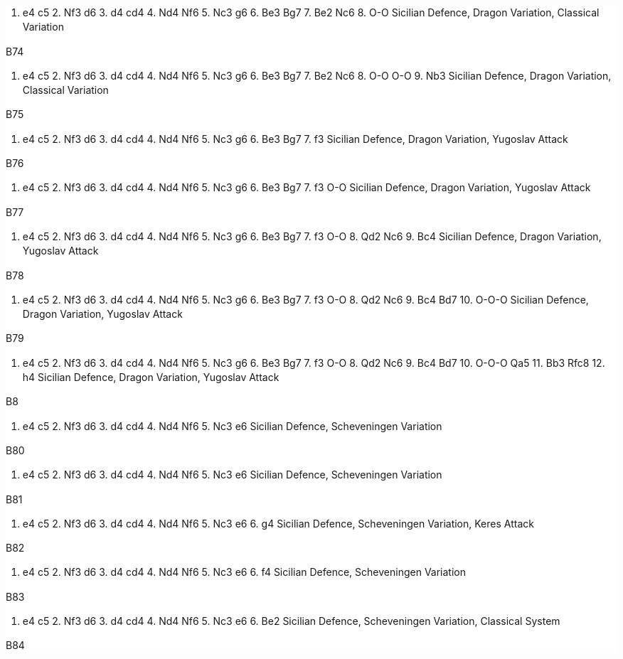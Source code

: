 1. e4 c5 2. Nf3 d6 3. d4 cd4 4. Nd4 Nf6 5. Nc3 g6 6. Be3 Bg7 7. Be2 Nc6 8. O-O
  Sicilian Defence, Dragon Variation, Classical Variation

B74

1. e4 c5 2. Nf3 d6 3. d4 cd4 4. Nd4 Nf6 5. Nc3 g6 6. Be3 Bg7 7. Be2 Nc6 8. O-O O-O 9. Nb3
  Sicilian Defence, Dragon Variation, Classical Variation

B75

1. e4 c5 2. Nf3 d6 3. d4 cd4 4. Nd4 Nf6 5. Nc3 g6 6. Be3 Bg7 7. f3
  Sicilian Defence, Dragon Variation, Yugoslav Attack

B76

1. e4 c5 2. Nf3 d6 3. d4 cd4 4. Nd4 Nf6 5. Nc3 g6 6. Be3 Bg7 7. f3 O-O
  Sicilian Defence, Dragon Variation, Yugoslav Attack

B77

1. e4 c5 2. Nf3 d6 3. d4 cd4 4. Nd4 Nf6 5. Nc3 g6 6. Be3 Bg7 7. f3 O-O 8. Qd2 Nc6 9. Bc4
  Sicilian Defence, Dragon Variation, Yugoslav Attack

B78

1. e4 c5 2. Nf3 d6 3. d4 cd4 4. Nd4 Nf6 5. Nc3 g6 6. Be3 Bg7 7. f3 O-O 8. Qd2 Nc6 9. Bc4 Bd7 10. O-O-O
  Sicilian Defence, Dragon Variation, Yugoslav Attack

B79

1. e4 c5 2. Nf3 d6 3. d4 cd4 4. Nd4 Nf6 5. Nc3 g6 6. Be3 Bg7 7. f3 O-O 8. Qd2 Nc6 9. Bc4 Bd7 10. O-O-O Qa5 11. Bb3 Rfc8 12. h4
  Sicilian Defence, Dragon Variation, Yugoslav Attack

B8

1. e4 c5 2. Nf3 d6 3. d4 cd4 4. Nd4 Nf6 5. Nc3 e6
  Sicilian Defence, Scheveningen Variation

B80

1. e4 c5 2. Nf3 d6 3. d4 cd4 4. Nd4 Nf6 5. Nc3 e6
  Sicilian Defence, Scheveningen Variation

B81

1. e4 c5 2. Nf3 d6 3. d4 cd4 4. Nd4 Nf6 5. Nc3 e6 6. g4
  Sicilian Defence, Scheveningen Variation, Keres Attack

B82

1. e4 c5 2. Nf3 d6 3. d4 cd4 4. Nd4 Nf6 5. Nc3 e6 6. f4
  Sicilian Defence, Scheveningen Variation

B83

1. e4 c5 2. Nf3 d6 3. d4 cd4 4. Nd4 Nf6 5. Nc3 e6 6. Be2
  Sicilian Defence, Scheveningen Variation, Classical System

B84

